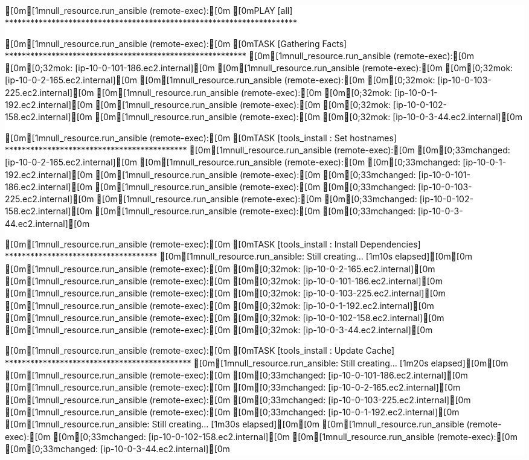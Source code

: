 [0m[1mnull_resource.run_ansible (remote-exec):[0m [0mPLAY [all] *********************************************************************

[0m[1mnull_resource.run_ansible (remote-exec):[0m [0mTASK [Gathering Facts] *********************************************************
[0m[1mnull_resource.run_ansible (remote-exec):[0m [0m[0;32mok: [ip-10-0-101-186.ec2.internal][0m
[0m[1mnull_resource.run_ansible (remote-exec):[0m [0m[0;32mok: [ip-10-0-2-165.ec2.internal][0m
[0m[1mnull_resource.run_ansible (remote-exec):[0m [0m[0;32mok: [ip-10-0-103-225.ec2.internal][0m
[0m[1mnull_resource.run_ansible (remote-exec):[0m [0m[0;32mok: [ip-10-0-1-192.ec2.internal][0m
[0m[1mnull_resource.run_ansible (remote-exec):[0m [0m[0;32mok: [ip-10-0-102-158.ec2.internal][0m
[0m[1mnull_resource.run_ansible (remote-exec):[0m [0m[0;32mok: [ip-10-0-3-44.ec2.internal][0m

[0m[1mnull_resource.run_ansible (remote-exec):[0m [0mTASK [tools_install : Set hostnames] *******************************************
[0m[1mnull_resource.run_ansible (remote-exec):[0m [0m[0;33mchanged: [ip-10-0-2-165.ec2.internal][0m
[0m[1mnull_resource.run_ansible (remote-exec):[0m [0m[0;33mchanged: [ip-10-0-1-192.ec2.internal][0m
[0m[1mnull_resource.run_ansible (remote-exec):[0m [0m[0;33mchanged: [ip-10-0-101-186.ec2.internal][0m
[0m[1mnull_resource.run_ansible (remote-exec):[0m [0m[0;33mchanged: [ip-10-0-103-225.ec2.internal][0m
[0m[1mnull_resource.run_ansible (remote-exec):[0m [0m[0;33mchanged: [ip-10-0-102-158.ec2.internal][0m
[0m[1mnull_resource.run_ansible (remote-exec):[0m [0m[0;33mchanged: [ip-10-0-3-44.ec2.internal][0m

[0m[1mnull_resource.run_ansible (remote-exec):[0m [0mTASK [tools_install : Install Dependencies] ************************************
[0m[1mnull_resource.run_ansible: Still creating... [1m10s elapsed][0m[0m
[0m[1mnull_resource.run_ansible (remote-exec):[0m [0m[0;32mok: [ip-10-0-2-165.ec2.internal][0m
[0m[1mnull_resource.run_ansible (remote-exec):[0m [0m[0;32mok: [ip-10-0-101-186.ec2.internal][0m
[0m[1mnull_resource.run_ansible (remote-exec):[0m [0m[0;32mok: [ip-10-0-103-225.ec2.internal][0m
[0m[1mnull_resource.run_ansible (remote-exec):[0m [0m[0;32mok: [ip-10-0-1-192.ec2.internal][0m
[0m[1mnull_resource.run_ansible (remote-exec):[0m [0m[0;32mok: [ip-10-0-102-158.ec2.internal][0m
[0m[1mnull_resource.run_ansible (remote-exec):[0m [0m[0;32mok: [ip-10-0-3-44.ec2.internal][0m

[0m[1mnull_resource.run_ansible (remote-exec):[0m [0mTASK [tools_install : Update Cache] ********************************************
[0m[1mnull_resource.run_ansible: Still creating... [1m20s elapsed][0m[0m
[0m[1mnull_resource.run_ansible (remote-exec):[0m [0m[0;33mchanged: [ip-10-0-101-186.ec2.internal][0m
[0m[1mnull_resource.run_ansible (remote-exec):[0m [0m[0;33mchanged: [ip-10-0-2-165.ec2.internal][0m
[0m[1mnull_resource.run_ansible (remote-exec):[0m [0m[0;33mchanged: [ip-10-0-103-225.ec2.internal][0m
[0m[1mnull_resource.run_ansible (remote-exec):[0m [0m[0;33mchanged: [ip-10-0-1-192.ec2.internal][0m
[0m[1mnull_resource.run_ansible: Still creating... [1m30s elapsed][0m[0m
[0m[1mnull_resource.run_ansible (remote-exec):[0m [0m[0;33mchanged: [ip-10-0-102-158.ec2.internal][0m
[0m[1mnull_resource.run_ansible (remote-exec):[0m [0m[0;33mchanged: [ip-10-0-3-44.ec2.internal][0m
